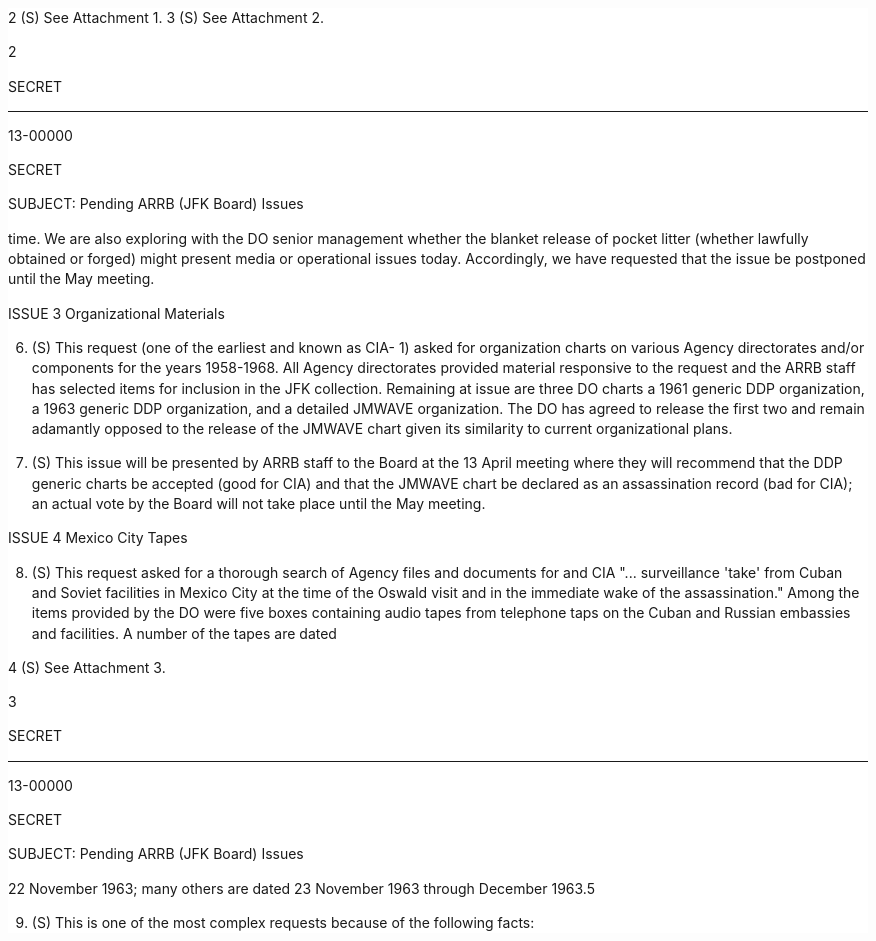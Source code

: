 2 (S) See Attachment 1.
3 (S) See Attachment 2.

2

SECRET

***

13-00000

SECRET

SUBJECT: Pending ARRB (JFK Board) Issues

time. We are also exploring with the DO senior management whether the blanket release of pocket litter (whether lawfully obtained or forged) might present media or operational issues today. Accordingly, we have requested that the issue be postponed until the May meeting.

ISSUE 3 Organizational Materials

6. (S) This request (one of the earliest and known as CIA- 1) asked for organization charts on various Agency directorates and/or components for the years 1958-1968. All Agency directorates provided material responsive to the request and the ARRB staff has selected items for inclusion in the JFK collection. Remaining at issue are three DO charts a 1961 generic DDP organization, a 1963 generic DDP organization, and a detailed JMWAVE organization. The DO has agreed to release the first two and remain adamantly opposed to the release of the JMWAVE chart given its similarity to current organizational plans.

7. (S) This issue will be presented by ARRB staff to the Board at the 13 April meeting where they will recommend that the DDP generic charts be accepted (good for CIA) and that the JMWAVE chart be declared as an assassination record (bad for CIA); an actual vote by the Board will not take place until the May meeting.

ISSUE 4 Mexico City Tapes

8. (S) This request asked for a thorough search of Agency files and documents for and CIA "... surveillance 'take' from Cuban and Soviet facilities in Mexico City at the time of the Oswald visit and in the immediate wake of the assassination." Among the items provided by the DO were five boxes containing audio tapes from telephone taps on the Cuban and Russian embassies and facilities. A number of the tapes are dated

4 (S) See Attachment 3.

3

SECRET

***

13-00000

SECRET

SUBJECT: Pending ARRB (JFK Board) Issues

22 November 1963; many others are dated 23 November 1963 through
December 1963.5

9. (S) This is one of the most complex requests because of the following facts:

